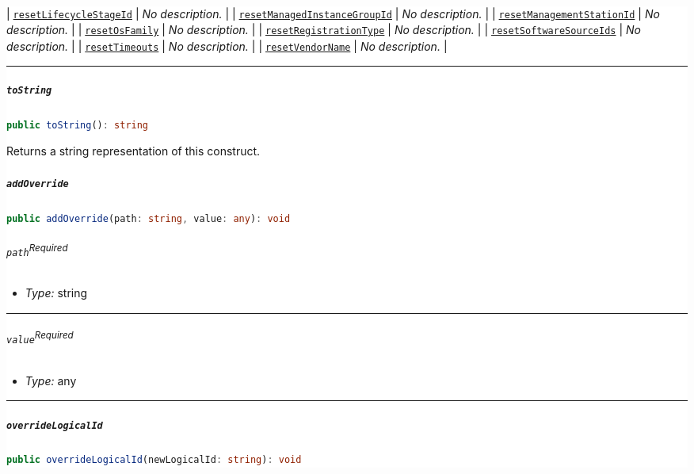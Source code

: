 | <code><a href="#rhizo-co-terraform-provider-oci.osManagementHubProfile.OsManagementHubProfile.resetLifecycleStageId">resetLifecycleStageId</a></code> | *No description.* |
| <code><a href="#rhizo-co-terraform-provider-oci.osManagementHubProfile.OsManagementHubProfile.resetManagedInstanceGroupId">resetManagedInstanceGroupId</a></code> | *No description.* |
| <code><a href="#rhizo-co-terraform-provider-oci.osManagementHubProfile.OsManagementHubProfile.resetManagementStationId">resetManagementStationId</a></code> | *No description.* |
| <code><a href="#rhizo-co-terraform-provider-oci.osManagementHubProfile.OsManagementHubProfile.resetOsFamily">resetOsFamily</a></code> | *No description.* |
| <code><a href="#rhizo-co-terraform-provider-oci.osManagementHubProfile.OsManagementHubProfile.resetRegistrationType">resetRegistrationType</a></code> | *No description.* |
| <code><a href="#rhizo-co-terraform-provider-oci.osManagementHubProfile.OsManagementHubProfile.resetSoftwareSourceIds">resetSoftwareSourceIds</a></code> | *No description.* |
| <code><a href="#rhizo-co-terraform-provider-oci.osManagementHubProfile.OsManagementHubProfile.resetTimeouts">resetTimeouts</a></code> | *No description.* |
| <code><a href="#rhizo-co-terraform-provider-oci.osManagementHubProfile.OsManagementHubProfile.resetVendorName">resetVendorName</a></code> | *No description.* |

---

##### `toString` <a name="toString" id="rhizo-co-terraform-provider-oci.osManagementHubProfile.OsManagementHubProfile.toString"></a>

```typescript
public toString(): string
```

Returns a string representation of this construct.

##### `addOverride` <a name="addOverride" id="rhizo-co-terraform-provider-oci.osManagementHubProfile.OsManagementHubProfile.addOverride"></a>

```typescript
public addOverride(path: string, value: any): void
```

###### `path`<sup>Required</sup> <a name="path" id="rhizo-co-terraform-provider-oci.osManagementHubProfile.OsManagementHubProfile.addOverride.parameter.path"></a>

- *Type:* string

---

###### `value`<sup>Required</sup> <a name="value" id="rhizo-co-terraform-provider-oci.osManagementHubProfile.OsManagementHubProfile.addOverride.parameter.value"></a>

- *Type:* any

---

##### `overrideLogicalId` <a name="overrideLogicalId" id="rhizo-co-terraform-provider-oci.osManagementHubProfile.OsManagementHubProfile.overrideLogicalId"></a>

```typescript
public overrideLogicalId(newLogicalId: string): void
```
